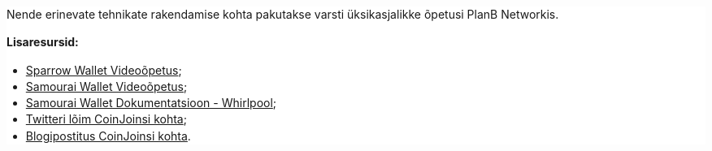 Nende erinevate tehnikate rakendamise kohta pakutakse varsti üksikasjalikke õpetusi PlanB Networkis.

**Lisaresursid:**
- [Sparrow Wallet Videoõpetus](https://planb.network/tutorials/wallet/sparrow);
- [Samourai Wallet Videoõpetus](https://planb.network/tutorials/wallet/samourai);
- [Samourai Wallet Dokumentatsioon - Whirlpool](https://docs.samourai.io/whirlpool/basic-concepts);
- [Twitteri lõim CoinJoinsi kohta](https://twitter.com/SamouraiWallet/status/1489220847336308739);
- [Blogipostitus CoinJoinsi kohta](https://www.pandul.fr/post/comprendre-et-utiliser-le-coinjoin-sur-bitcoin).